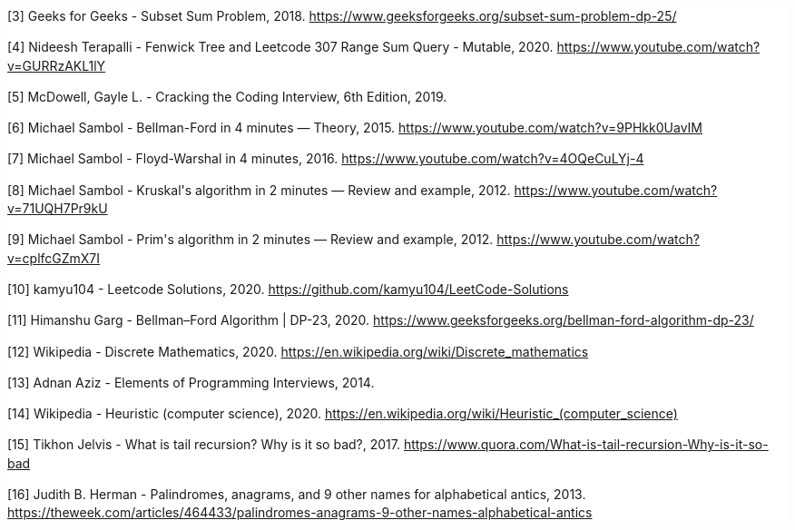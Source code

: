 [3] Geeks for Geeks - Subset Sum Problem, 2018.
<https://www.geeksforgeeks.org/subset-sum-problem-dp-25/>

[4] Nideesh Terapalli - Fenwick Tree and Leetcode 307 Range Sum Query - Mutable, 2020.
<https://www.youtube.com/watch?v=GURRzAKL1lY>

[5] McDowell, Gayle L. - Cracking the Coding Interview, 6th Edition, 2019.

[6] Michael Sambol - Bellman-Ford in 4 minutes — Theory, 2015.
<https://www.youtube.com/watch?v=9PHkk0UavIM>

[7] Michael Sambol - Floyd-Warshal in 4 minutes, 2016.
<https://www.youtube.com/watch?v=4OQeCuLYj-4>

[8] Michael Sambol - Kruskal's algorithm in 2 minutes — Review and example, 2012.
<https://www.youtube.com/watch?v=71UQH7Pr9kU>

[9] Michael Sambol - Prim's algorithm in 2 minutes — Review and example, 2012.
<https://www.youtube.com/watch?v=cplfcGZmX7I>

[10] kamyu104 - Leetcode Solutions, 2020.
<https://github.com/kamyu104/LeetCode-Solutions>

[11] Himanshu Garg - Bellman–Ford Algorithm | DP-23, 2020.
<https://www.geeksforgeeks.org/bellman-ford-algorithm-dp-23/>

[12] Wikipedia - Discrete Mathematics, 2020.
<https://en.wikipedia.org/wiki/Discrete_mathematics>

[13] Adnan Aziz - Elements of Programming Interviews, 2014.

[14] Wikipedia - Heuristic (computer science), 2020.
<https://en.wikipedia.org/wiki/Heuristic_(computer_science)>

[15] Tikhon Jelvis - What is tail recursion? Why is it so bad?, 2017.
<https://www.quora.com/What-is-tail-recursion-Why-is-it-so-bad>

[16] Judith B. Herman - Palindromes, anagrams, and 9 other names for alphabetical antics, 2013.
<https://theweek.com/articles/464433/palindromes-anagrams-9-other-names-alphabetical-antics>
